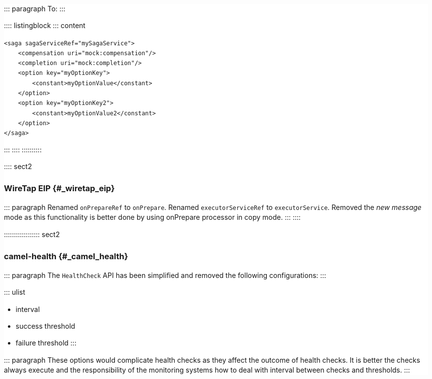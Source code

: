 ::: paragraph
To:
:::

:::: listingblock
::: content
``` highlight
<saga sagaServiceRef="mySagaService">
    <compensation uri="mock:compensation"/>
    <completion uri="mock:completion"/>
    <option key="myOptionKey">
        <constant>myOptionValue</constant>
    </option>
    <option key="myOptionKey2">
        <constant>myOptionValue2</constant>
    </option>
</saga>
```
:::
::::
::::::::::

:::: sect2
### WireTap EIP {#_wiretap_eip}

::: paragraph
Renamed `onPrepareRef` to `onPrepare`. Renamed `executorServiceRef` to
`executorService`. Removed the *new message* mode as this functionality
is better done by using onPrepare processor in copy mode.
:::
::::

:::::::::::::::::: sect2
### camel-health {#_camel_health}

::: paragraph
The `HealthCheck` API has been simplified and removed the following
configurations:
:::

::: ulist
- interval

- success threshold

- failure threshold
:::

::: paragraph
These options would complicate health checks as they affect the outcome
of health checks. It is better the checks always execute and the
responsibility of the monitoring systems how to deal with interval
between checks and thresholds.
:::
